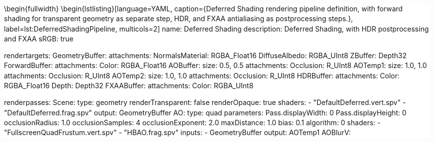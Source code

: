 \begin{fullwidth}
\begin{lstlisting}[language=YAML, caption={Deferred Shading rendering pipeline definition, with forward shading for transparent geometry as separate step, HDR, and FXAA antialiasing as postprocessing steps.}, label=lst:DeferredShadingPipeline, multicols=2]
name: Deferred Shading
description: Deferred Shading, with HDR postprocessing and FXAA
sRGB: true

rendertargets:
  GeometryBuffer:
    attachments:
      NormalsMaterial: RGBA_Float16
      DiffuseAlbedo: RGBA_UInt8
      ZBuffer: Depth32
  ForwardBuffer:
    attachments:
      Color: RGBA_Float16
  AOBuffer:
    size: 0.5, 0.5
    attachments:
      Occlusion: R_UInt8
  AOTemp1:
    size: 1.0, 1.0
    attachments:
      Occlusion: R_UInt8
  AOTemp2:
    size: 1.0, 1.0
    attachments:
      Occlusion: R_UInt8
  HDRBuffer:
    attachments:
      Color: RGBA_Float16
      Depth: Depth32
  FXAABuffer:
    attachments:
      Color: RGBA_UInt8

renderpasses:
  Scene:
    type: geometry
    renderTransparent: false
    renderOpaque: true
    shaders:
      - "DefaultDeferred.vert.spv"
      - "DefaultDeferred.frag.spv"
    output: GeometryBuffer
  AO:
    type: quad
    parameters:
      Pass.displayWidth: 0
      Pass.displayHeight: 0
      occlusionRadius: 1.0
      occlusionSamples: 4
      occlusionExponent: 2.0
      maxDistance: 1.0
      bias: 0.1
      algorithm: 0
    shaders:
      - "FullscreenQuadFrustum.vert.spv"
      - "HBAO.frag.spv"
    inputs:
      - GeometryBuffer
    output: AOTemp1
  AOBlurV:

[^collisionnote]: For general collision detection without additional acceleration data structures like bounding volume hierarchies, the whole scenegraph has to be traversed for each object that is checked for collisions, leading to a $\mathcal{O}(n^2)$ complexity. In BVHs, objects are guaranteed not to overlap, if their parent bounding volumes to not overlap, which can greatly lower the candidate pool, speeding collision detection up tremendously.
[^cullingnote]: Frustum culling is the process of determining the objects that are currently in the camera's view frustum, and rendering only those. Acceleration data structures can help with determining the inside set in the same manner as in collusion detection.
[^quatnote]: Quaternions are a 4-dimensional extension of complex numbers, that can describe rotations in space. While rotations may as well be represented as matrices, such representations suffer from two problems: a) matrices cannot be smoothly interpolated and b) they may lead to _gimbal locking_, where the sine or cosine of an angle in a rotation matrix lead to a zero entry, making the transformation loose a degree of freedom — further multiplications will not be able to achieve a non-zero rotation around this axis. Quaternions do not suffer from both problems, they are however not as intuitive as other rotation representations such as Euler angles. In scenery, helper routines are provided to convert Euler angles or matrices to quaternions for user convenience.
[^DriftFXNote]: The DriftFX project ([github.com/eclipse-efx/efxclipse-drift/](https://github.com/eclipse-efx/efxclipse-drift/)) provides an extension for JavaFX to allow direct use of OpenGL. As this project appeared only very recently, we have not yet evaluated it.
[^ACESnote]: ACES, the Academy Color Encoding System, defines a particular curve for mapping from HDR to LDR color, see [github.com/ampas/aces-dev/tree/v1.0.3](https://github.com/ampas/aces-dev/tree/v1.0.3) for details.
[^spirvcrossjnote]: _spirvcrossj_ is a wrapper of the Khronos Group's _spirv-cross_ reflection library and the _glslang_ reference compiler we have developed.
[^spirvnote]: SPIRV or SPIR-V is a binary bytecode format for shader files, specified by the Khronos Group. It serves as the primary provider of shader programs for Vulkan, but can also be used from OpenGL via vendor-specific extensions, and can be decompiled to plain GLSL or even HLSL.
[^vbonote]: Vertex Buffer Objects are the buffers on the GPU that actually contain the vertices of a Node's geometry. In scenery, they are stored in a strided format, meaning that vertices and normals are not stored as `V1V2V3N1N2N3...`, but rather as `V1N1V2N2V3N3`, for improved cache locality.
[^vaonote]: Vertex Array Objects describe which buffers a rendered object in OpenGL uses, and what the data layouts of these buffers are.
[^instancenote]: A _Vulkan instance_ is the basic building block of a Vulkan application.
[^devicenote]: A _Vulkan device_ contains all the information about a device and its capabilities, and all allocations and executions are made with respect to a particular device, also enabling parallel runs on multiple devices.
[^queuenote]: Work, may it be rendering or compute work, is submitted to a _queue_ in Vulkan, and executed asynchronously by the GPU. A queue may be asked for work completion and can be waited on.
[^vdnote]: _Vertex descriptors_ describe the vertex layout for rendering and are somewhat comparable to OpenGL's Vertex Array Objects.
[^dslnote]: _Descriptor set layouts_ describe the memory layout of UBOs and textures in a shader, while _descriptor sets_ contain their actual realisation, and link to a physical buffer.
[^BenchmarkGameNote]: See [benchmarksgame-team.pages.debian.net/benchmarksgame/](https://benchmarksgame-team.pages.debian.net/benchmarksgame/).